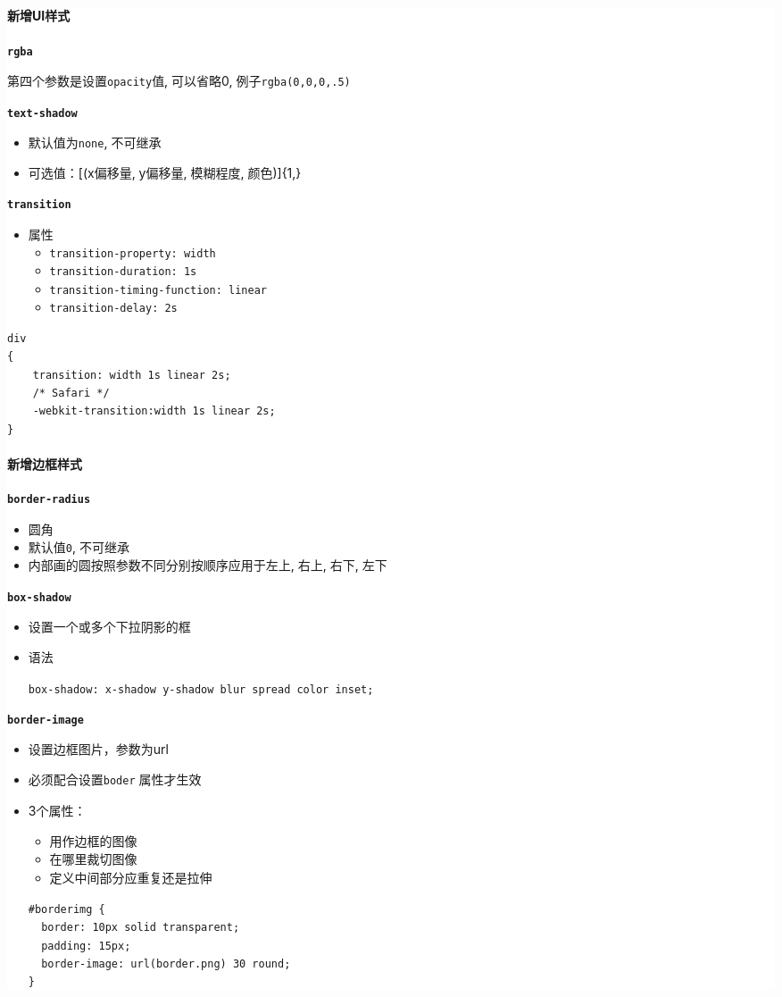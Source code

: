 #### 新增UI样式

**`rgba`**

第四个参数是设置`opacity`值, 可以省略0, 例子`rgba(0,0,0,.5)`

**`text-shadow`**

- 默认值为`none`, 不可继承

- 可选值：[(x偏移量, y偏移量, 模糊程度, 颜色)]{1,}

**`transition`**

- 属性
  -  `transition-property: width`
  -  `transition-duration: 1s`
  - `transition-timing-function: linear`
  - `transition-delay: 2s`

```html
div
{
    transition: width 1s linear 2s;
    /* Safari */
    -webkit-transition:width 1s linear 2s;
}
```

#### 新增边框样式

**`border-radius`** 

- 圆角
- 默认值`0`, 不可继承
- 内部画的圆按照参数不同分别按顺序应用于左上, 右上, 右下, 左下

**`box-shadow`**

- 设置一个或多个下拉阴影的框

- 语法

  ```
  box-shadow: x-shadow y-shadow blur spread color inset;
  ```

**`border-image`**

- 设置边框图片，参数为url

- 必须配合设置`boder` 属性才生效

- 3个属性： 

  - 用作边框的图像
  - 在哪里裁切图像
  - 定义中间部分应重复还是拉伸

  ```
  #borderimg {
    border: 10px solid transparent;
    padding: 15px;
    border-image: url(border.png) 30 round;
  }
  ```
